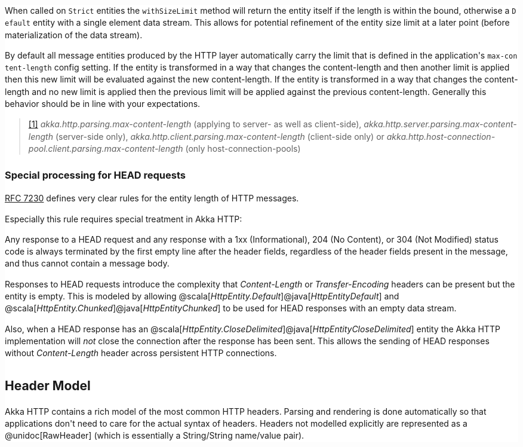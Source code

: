 When called on `Strict` entities the `withSizeLimit` method will return the entity itself if the length is within
the bound, otherwise a `Default` entity with a single element data stream. This allows for potential refinement of the
entity size limit at a later point (before materialization of the data stream).

By default all message entities produced by the HTTP layer automatically carry the limit that is defined in the
application's `max-content-length` config setting. If the entity is transformed in a way that changes the
content-length and then another limit is applied then this new limit will be evaluated against the new
content-length. If the entity is transformed in a way that changes the content-length and no new limit is applied
then the previous limit will be applied against the previous content-length.
Generally this behavior should be in line with your expectations.

> <a id="1" href="#^1">[1]</a> *akka.http.parsing.max-content-length* (applying to server- as well as client-side),
*akka.http.server.parsing.max-content-length* (server-side only),
*akka.http.client.parsing.max-content-length* (client-side only) or
*akka.http.host-connection-pool.client.parsing.max-content-length* (only host-connection-pools)

### Special processing for HEAD requests

[RFC 7230](http://tools.ietf.org/html/rfc7230#section-3.3.3) defines very clear rules for the entity length of HTTP messages.

Especially this rule requires special treatment in Akka HTTP:

>
Any response to a HEAD request and any response with a 1xx
(Informational), 204 (No Content), or 304 (Not Modified) status
code is always terminated by the first empty line after the
header fields, regardless of the header fields present in the
message, and thus cannot contain a message body.

Responses to HEAD requests introduce the complexity that *Content-Length* or *Transfer-Encoding* headers
can be present but the entity is empty. This is modeled by allowing @scala[*HttpEntity.Default*]@java[*HttpEntityDefault*] and @scala[*HttpEntity.Chunked*]@java[*HttpEntityChunked*]
to be used for HEAD responses with an empty data stream.

Also, when a HEAD response has an @scala[*HttpEntity.CloseDelimited*]@java[*HttpEntityCloseDelimited*] entity the Akka HTTP implementation will *not* close the
connection after the response has been sent. This allows the sending of HEAD responses without *Content-Length*
header across persistent HTTP connections.

<a id="header-model"></a>
## Header Model

Akka HTTP contains a rich model of the most common HTTP headers. Parsing and rendering is done automatically so that
applications don't need to care for the actual syntax of headers. Headers not modelled explicitly are represented
as a @unidoc[RawHeader] (which is essentially a String/String name/value pair).
